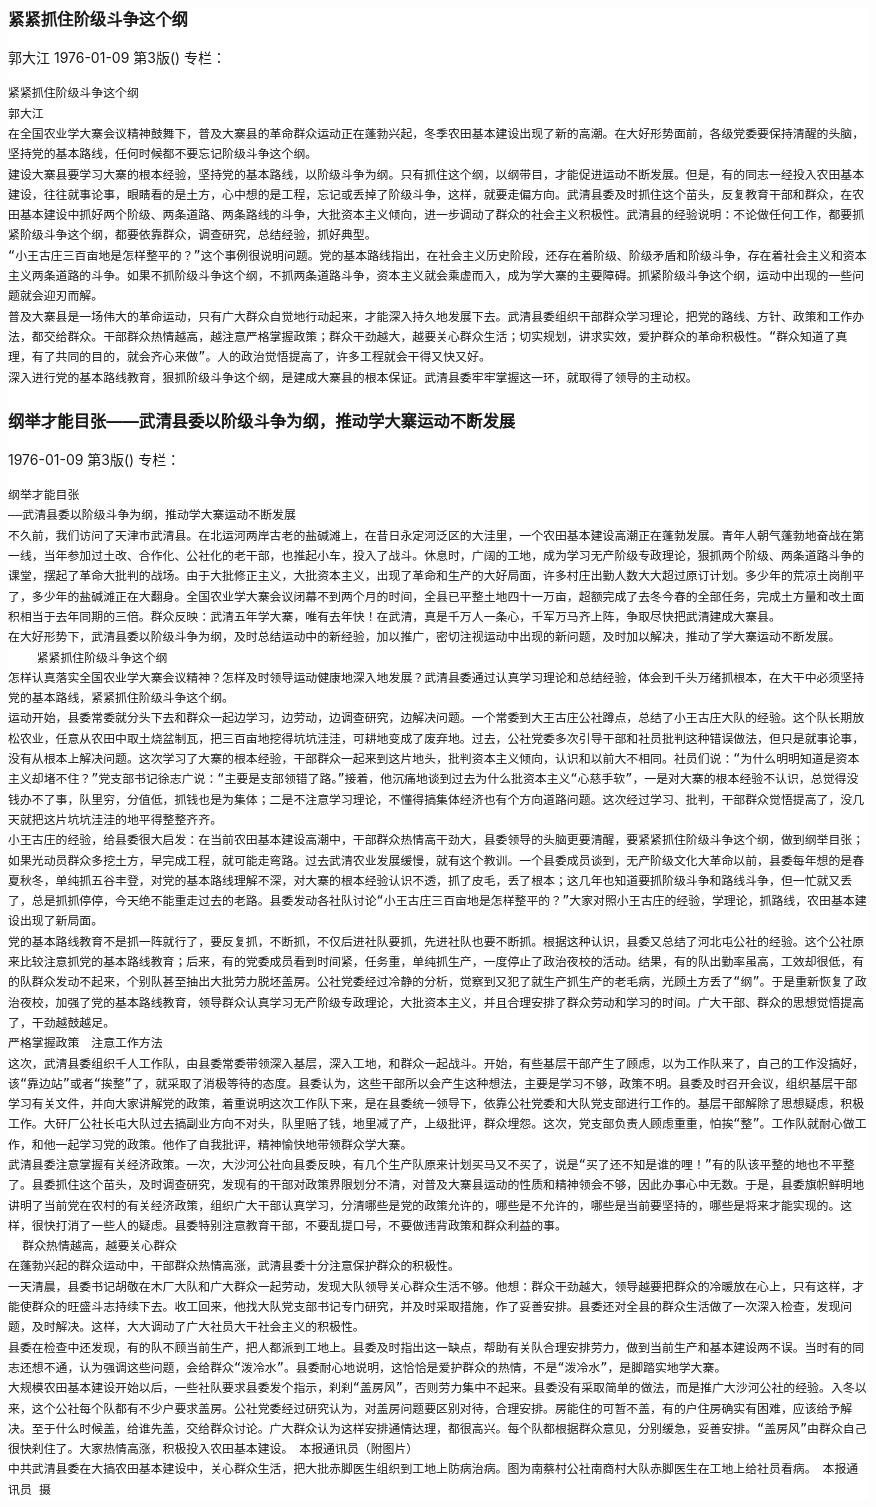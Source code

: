 
### 紧紧抓住阶级斗争这个纲
郭大江
1976-01-09
第3版()
专栏：

    紧紧抓住阶级斗争这个纲
    郭大江
    在全国农业学大寨会议精神鼓舞下，普及大寨县的革命群众运动正在蓬勃兴起，冬季农田基本建设出现了新的高潮。在大好形势面前，各级党委要保持清醒的头脑，坚持党的基本路线，任何时候都不要忘记阶级斗争这个纲。
    建设大寨县要学习大寨的根本经验，坚持党的基本路线，以阶级斗争为纲。只有抓住这个纲，以纲带目，才能促进运动不断发展。但是，有的同志一经投入农田基本建设，往往就事论事，眼睛看的是土方，心中想的是工程，忘记或丢掉了阶级斗争，这样，就要走偏方向。武清县委及时抓住这个苗头，反复教育干部和群众，在农田基本建设中抓好两个阶级、两条道路、两条路线的斗争，大批资本主义倾向，进一步调动了群众的社会主义积极性。武清县的经验说明：不论做任何工作，都要抓紧阶级斗争这个纲，都要依靠群众，调查研究，总结经验，抓好典型。
    “小王古庄三百亩地是怎样整平的？”这个事例很说明问题。党的基本路线指出，在社会主义历史阶段，还存在着阶级、阶级矛盾和阶级斗争，存在着社会主义和资本主义两条道路的斗争。如果不抓阶级斗争这个纲，不抓两条道路斗争，资本主义就会乘虚而入，成为学大寨的主要障碍。抓紧阶级斗争这个纲，运动中出现的一些问题就会迎刃而解。
    普及大寨县是一场伟大的革命运动，只有广大群众自觉地行动起来，才能深入持久地发展下去。武清县委组织干部群众学习理论，把党的路线、方针、政策和工作办法，都交给群众。干部群众热情越高，越注意严格掌握政策；群众干劲越大，越要关心群众生活；切实规划，讲求实效，爱护群众的革命积极性。“群众知道了真理，有了共同的目的，就会齐心来做”。人的政治觉悟提高了，许多工程就会干得又快又好。
    深入进行党的基本路线教育，狠抓阶级斗争这个纲，是建成大寨县的根本保证。武清县委牢牢掌握这一环，就取得了领导的主动权。


### 纲举才能目张——武清县委以阶级斗争为纲，推动学大寨运动不断发展

1976-01-09
第3版()
专栏：

    纲举才能目张
    ——武清县委以阶级斗争为纲，推动学大寨运动不断发展
    不久前，我们访问了天津市武清县。在北运河两岸古老的盐碱滩上，在昔日永定河泛区的大洼里，一个农田基本建设高潮正在蓬勃发展。青年人朝气蓬勃地奋战在第一线，当年参加过土改、合作化、公社化的老干部，也推起小车，投入了战斗。休息时，广阔的工地，成为学习无产阶级专政理论，狠抓两个阶级、两条道路斗争的课堂，摆起了革命大批判的战场。由于大批修正主义，大批资本主义，出现了革命和生产的大好局面，许多村庄出勤人数大大超过原订计划。多少年的荒凉土岗削平了，多少年的盐碱滩正在大翻身。全国农业学大寨会议闭幕不到两个月的时间，全县已平整土地四十一万亩，超额完成了去冬今春的全部任务，完成土方量和改土面积相当于去年同期的三倍。群众反映：武清五年学大寨，唯有去年快！在武清，真是千万人一条心，千军万马齐上阵，争取尽快把武清建成大寨县。
    在大好形势下，武清县委以阶级斗争为纲，及时总结运动中的新经验，加以推广，密切注视运动中出现的新问题，及时加以解决，推动了学大寨运动不断发展。
        紧紧抓住阶级斗争这个纲
    怎样认真落实全国农业学大寨会议精神？怎样及时领导运动健康地深入地发展？武清县委通过认真学习理论和总结经验，体会到千头万绪抓根本，在大干中必须坚持党的基本路线，紧紧抓住阶级斗争这个纲。
    运动开始，县委常委就分头下去和群众一起边学习，边劳动，边调查研究，边解决问题。一个常委到大王古庄公社蹲点，总结了小王古庄大队的经验。这个队长期放松农业，任意从农田中取土烧盆制瓦，把三百亩地挖得坑坑洼洼，可耕地变成了废弃地。过去，公社党委多次引导干部和社员批判这种错误做法，但只是就事论事，没有从根本上解决问题。这次学习了大寨的根本经验，干部群众一起来到这片地头，批判资本主义倾向，认识和以前大不相同。社员们说：“为什么明明知道是资本主义却堵不住？”党支部书记徐志广说：“主要是支部领错了路。”接着，他沉痛地谈到过去为什么批资本主义“心慈手软”，一是对大寨的根本经验不认识，总觉得没钱办不了事，队里穷，分值低，抓钱也是为集体；二是不注意学习理论，不懂得搞集体经济也有个方向道路问题。这次经过学习、批判，干部群众觉悟提高了，没几天就把这片坑坑洼洼的地平得整整齐齐。
    小王古庄的经验，给县委很大启发：在当前农田基本建设高潮中，干部群众热情高干劲大，县委领导的头脑更要清醒，要紧紧抓住阶级斗争这个纲，做到纲举目张；如果光动员群众多挖土方，早完成工程，就可能走弯路。过去武清农业发展缓慢，就有这个教训。一个县委成员谈到，无产阶级文化大革命以前，县委每年想的是春夏秋冬，单纯抓五谷丰登，对党的基本路线理解不深，对大寨的根本经验认识不透，抓了皮毛，丢了根本；这几年也知道要抓阶级斗争和路线斗争，但一忙就又丢了，总是抓抓停停，今天绝不能重走过去的老路。县委发动各社队讨论“小王古庄三百亩地是怎样整平的？”大家对照小王古庄的经验，学理论，抓路线，农田基本建设出现了新局面。
    党的基本路线教育不是抓一阵就行了，要反复抓，不断抓，不仅后进社队要抓，先进社队也要不断抓。根据这种认识，县委又总结了河北屯公社的经验。这个公社原来比较注意抓党的基本路线教育；后来，有的党委成员看到时间紧，任务重，单纯抓生产，一度停止了政治夜校的活动。结果，有的队出勤率虽高，工效却很低，有的队群众发动不起来，个别队甚至抽出大批劳力脱坯盖房。公社党委经过冷静的分析，觉察到又犯了就生产抓生产的老毛病，光顾土方丢了“纲”。于是重新恢复了政治夜校，加强了党的基本路线教育，领导群众认真学习无产阶级专政理论，大批资本主义，并且合理安排了群众劳动和学习的时间。广大干部、群众的思想觉悟提高了，干劲越鼓越足。
    严格掌握政策　注意工作方法
    这次，武清县委组织千人工作队，由县委常委带领深入基层，深入工地，和群众一起战斗。开始，有些基层干部产生了顾虑，以为工作队来了，自己的工作没搞好，该“靠边站”或者“挨整”了，就采取了消极等待的态度。县委认为，这些干部所以会产生这种想法，主要是学习不够，政策不明。县委及时召开会议，组织基层干部学习有关文件，并向大家讲解党的政策，着重说明这次工作队下来，是在县委统一领导下，依靠公社党委和大队党支部进行工作的。基层干部解除了思想疑虑，积极工作。大矸厂公社长屯大队过去搞副业方向不对头，队里赔了钱，地里减了产，上级批评，群众埋怨。这次，党支部负责人顾虑重重，怕挨“整”。工作队就耐心做工作，和他一起学习党的政策。他作了自我批评，精神愉快地带领群众学大寨。
    武清县委注意掌握有关经济政策。一次，大沙河公社向县委反映，有几个生产队原来计划买马又不买了，说是“买了还不知是谁的哩！”有的队该平整的地也不平整了。县委抓住这个苗头，及时调查研究，发现有的干部对政策界限划分不清，对普及大寨县运动的性质和精神领会不够，因此办事心中无数。于是，县委旗帜鲜明地讲明了当前党在农村的有关经济政策，组织广大干部认真学习，分清哪些是党的政策允许的，哪些是不允许的，哪些是当前要坚持的，哪些是将来才能实现的。这样，很快打消了一些人的疑虑。县委特别注意教育干部，不要乱提口号，不要做违背政策和群众利益的事。
      群众热情越高，越要关心群众
    在蓬勃兴起的群众运动中，干部群众热情高涨，武清县委十分注意保护群众的积极性。
    一天清晨，县委书记胡敬在木厂大队和广大群众一起劳动，发现大队领导关心群众生活不够。他想：群众干劲越大，领导越要把群众的冷暖放在心上，只有这样，才能使群众的旺盛斗志持续下去。收工回来，他找大队党支部书记专门研究，并及时采取措施，作了妥善安排。县委还对全县的群众生活做了一次深入检查，发现问题，及时解决。这样，大大调动了广大社员大干社会主义的积极性。
    县委在检查中还发现，有的队不顾当前生产，把人都派到工地上。县委及时指出这一缺点，帮助有关队合理安排劳力，做到当前生产和基本建设两不误。当时有的同志还想不通，认为强调这些问题，会给群众“泼冷水”。县委耐心地说明，这恰恰是爱护群众的热情，不是“泼冷水”，是脚踏实地学大寨。
    大规模农田基本建设开始以后，一些社队要求县委发个指示，刹刹“盖房风”，否则劳力集中不起来。县委没有采取简单的做法，而是推广大沙河公社的经验。入冬以来，这个公社每个队都有不少户要求盖房。公社党委经过研究认为，对盖房问题要区别对待，合理安排。房能住的可暂不盖，有的户住房确实有困难，应该给予解决。至于什么时候盖，给谁先盖，交给群众讨论。广大群众认为这样安排通情达理，都很高兴。每个队都根据群众意见，分别缓急，妥善安排。“盖房风”由群众自己很快刹住了。大家热情高涨，积极投入农田基本建设。　本报通讯员（附图片）    
    中共武清县委在大搞农田基本建设中，关心群众生活，把大批赤脚医生组织到工地上防病治病。图为南蔡村公社南商村大队赤脚医生在工地上给社员看病。　本报通讯员 摄
